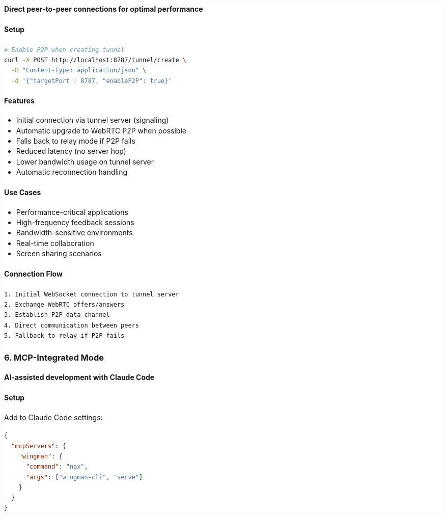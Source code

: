 **Direct peer-to-peer connections for optimal performance**

#### Setup

```bash
# Enable P2P when creating tunnel
curl -X POST http://localhost:8787/tunnel/create \
  -H "Content-Type: application/json" \
  -d '{"targetPort": 8787, "enableP2P": true}'
```

#### Features

- Initial connection via tunnel server (signaling)
- Automatic upgrade to WebRTC P2P when possible
- Falls back to relay mode if P2P fails
- Reduced latency (no server hop)
- Lower bandwidth usage on tunnel server
- Automatic reconnection handling

#### Use Cases

- Performance-critical applications
- High-frequency feedback sessions
- Bandwidth-sensitive environments
- Real-time collaboration
- Screen sharing scenarios

#### Connection Flow

```
1. Initial WebSocket connection to tunnel server
2. Exchange WebRTC offers/answers
3. Establish P2P data channel
4. Direct communication between peers
5. Fallback to relay if P2P fails
```

### 6. MCP-Integrated Mode

**AI-assisted development with Claude Code**

#### Setup

Add to Claude Code settings:

```json
{
  "mcpServers": {
    "wingman": {
      "command": "npx",
      "args": ["wingman-cli", "serve"]
    }
  }
}
```

